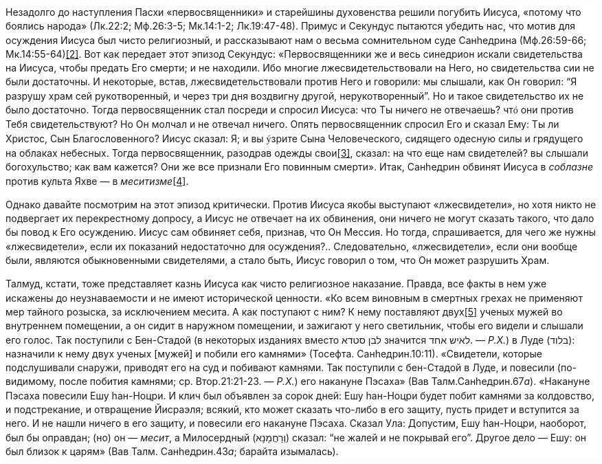 <p>Незадолго до наступления Пасхи «первосвященники» и старейшины духовенства
решили погубить Иисуса, «потому что боялись народа» (Лк.22:2; Мф.26:3-5;
Мк.14:1-2; Лк.19:47-48). Примус и Секундус пытаются убедить нас, что мотив для
осуждения Иисуса был чисто религиозный, и рассказывают нам о весьма
сомнительном суде Санhедрина (Мф.26:59-66; Мк.14:55-64)<a href="#_ftn2"
name="_ftnref2">[2]</a>. Вот как передает этот эпизод Секундус:
«Первосвященники же и весь синедрион искали свидетельства на Иисуса, чтобы
предать Его смерти; и не находили. Ибо многие лжесвидетельствовали на Него, но
свидетельства сии не были достаточны. И некоторые, встав, лжесвидетельствовали
против Него и говорили: мы слышали, как Он говорил: “Я разрушу храм сей
рукотворенный, и через три дня воздвигну другой, нерукотворенный”. Но и такое
свидетельство их не было достаточно. Тогда первосвященник стал посреди и
спросил Иисуса: что Ты ничего не отвечаешь? чт<font
face="Times New Roman">&oacute;</font> они против Тебя свидетельствуют? Но Он
молчал и не отвечал ничего. Опять первосвященник спросил Его и сказал Ему: Ты
ли Христос, Сын Благословенного? Иисус сказал: Я; и вы <font
face="Times New Roman">&yacute;</font>зрите Сына Человеческого, сидящего одесную
силы и грядущего на облаках небесных. Тогда первосвященник, разодрав одежды
свои<a href="#_ftn3" name="_ftnref3">[3]</a>, сказал: на что еще нам
свидетелей? вы слышали богохульство; как вам кажется? Они же все признали Его
повинным смерти». Итак, Санhедрин обвинят Иисуса в <i>соблазне</i> против
культа Яхве — в <i>меситизме</i><a href="#_ftn4" name="_ftnref4">[4]</a>.</p>

<p>Однако давайте посмотрим на этот эпизод критически. Против Иисуса якобы
выступают «лжесвидетели», но хотя никто не подвергает их перекрестному допросу,
а Иисус не отвечает на их обвинения, они ничего не могут сказать такого, что
дало бы повод к Его осуждению. Иисус сам обвиняет себя, признав, что Он Мессия.
Но тогда, спрашивается, для чего же нужны «лжесвидетели», если их показаний
недостаточно для осуждения?.. Следовательно, «лжесвидетели», если они вообще
были, являются обыкновенными свидетелями, а стало быть, Иисус говорил о том,
что Он может разрушить Храм.</p>

<p>Талмуд, кстати, тоже представляет казнь Иисуса как чисто религиозное
наказание. Правда, все факты в нем уже искажены до неузнаваемости и не имеют
исторической ценности. «Ко всем виновным в смертных грехах не применяют мер
тайного розыска, за исключением месита. А как поступают с ним? К нему
поставляют двух<a href="#_ftn5" name="_ftnref5">[5]</a> ученых мужей во
внутреннем помещении, а он сидит в наружном помещении, и зажигают у него
светильник, чтобы его видели и слышали его голос. Так поступили с Бен-Стадой
(в некоторых изданиях вместо <span
dir=rtl>&#1500;&#1489;&#1503;&nbsp;&#1505;&#1496;&#1491;&#1488;</span><span
dir=ltr></span><span dir=ltr></span> значится <span
dir=rtl>&#1500;&#1488;&#1497;&#1513;&nbsp;&#1488;&#1495;&#1491;</span><span
dir=ltr></span><span dir=ltr></span>. &#151; <i>Р.Х.</i>) в Луде <span
dir=rtl>(&#1489;&#1500;&#1493;&#1491;)</span><span dir=ltr></span><span
dir=ltr></span>: назначили к нему двух ученых [мужей] и побили его камнями»
(Тосефта. Санhедрин.10:11). «Cвидетели, которые подслушивали снаружи, приводят
его на суд и побивают камнями. Так поступили с бен-Стадой в Луде, и повесили
(по-видимому, после побития камнями; ср.&nbsp;Втор.21:21-23. — <i>Р.Х.</i>) его
накануне Пэсаха» (Вав Талм.Санhедрин.67<i>а</i>). «Накануне Пэсаха повесили Ешу
hан-Ноцри. И клич был объявлен за сорок дней: Ешу hан-Ноцри будет побит камнями
за колдовство, и подстрекание, и отвращение Йисраэля; всякий, кто может сказать
что-либо в его защиту, пусть придет и вступится за него. И не нашли ничего в
его защиту, и повесили его накануне Пэсаха. Сказал Ула: Допустим, Ешу
hан-Ноцри, наоборот, был бы оправдан; (но) он — <i>месит</i>, а Милосердный
<span dir=RTL>(&#1493;&#1456;&#1512;&#1463;&#1495;&#1458;&#1502;&#1464;&#1504;&#1464;&#1488;)</span><span
dir=LTR></span><span dir=LTR></span> сказал: “не жалей и не покрывай его”.
Другое дело — Ешу: он был близок к царям» (Вав Талм. Санhедрин.43<i>а</i>;
барайта изымалась).</p>
